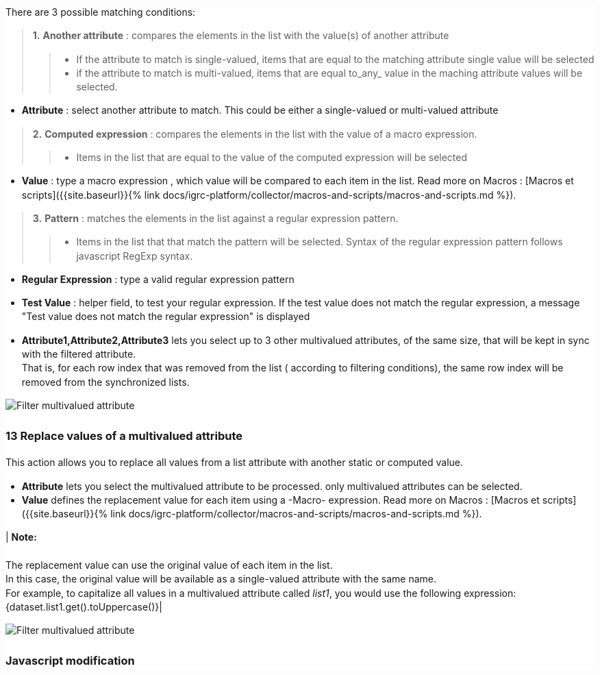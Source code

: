 There are 3 possible matching conditions:   

> **1.**  **Another attribute** : compares the elements in the list with the value(s) of another attribute
>> - If the attribute to match is single-valued, items that are equal to the matching attribute single value will be selected
>> - if the attribute to match is multi-valued, items that are equal to_any_ value in the maching attribute values will be selected.

- **Attribute** : select another attribute to match. This could be either a single-valued or multi-valued attribute   

> **2.**  **Computed expression** : compares the elements in the list with the value of a macro expression.
> > - Items in the list that are equal to the value of the computed expression will be selected

- **Value** : type a macro expression , which value will be compared to each item in the list. Read more on Macros : [Macros et scripts]({{site.baseurl}}{% link docs/igrc-platform/collector/macros-and-scripts/macros-and-scripts.md %}).

> **3.**  **Pattern** : matches the elements in the list against a regular expression pattern.
> > - Items in the list that that match the pattern will be selected. Syntax of the regular expression pattern follows javascript RegExp syntax.   

- **Regular Expression** : type a valid regular expression pattern
- **Test Value** : helper field, to test your regular expression. If the test value does not match the regular expression, a message "Test value does not match the regular expression" is displayed

- **Attribute1,Attribute2,Attribute3**  lets you select up to 3 other multivalued attributes, of the same size, that will be kept in sync with the filtered attribute.  
That is, for each row index that was removed from the list ( according to filtering conditions), the same row index will be removed from the synchronized lists.

![Filter multivalued attribute]({{site.baseurl}}/docs/igrc-platform/collector/components/filters/update-filter/images/9_filter_MV.png "Filter multivalued attribute")   

### 13 Replace values of a multivalued attribute

This action allows you to replace all values from a list attribute with another static or computed value.

- **Attribute** lets you select the multivalued attribute to be processed. only multivalued attributes can be selected.
- **Value** defines the replacement value for each item using a -Macro- expression. Read more on Macros : [Macros et scripts]({{site.baseurl}}{% link docs/igrc-platform/collector/macros-and-scripts/macros-and-scripts.md %}).

| **Note:** <br><br> The replacement value can use the original value of each item in the list.  
In this case, the original value will be available as a single-valued attribute with the same name.<br> For example, to capitalize all values in a multivalued attribute called _list1_, you would use the following expression:  {dataset.list1.get().toUppercase()}|

![Filter multivalued attribute]({{site.baseurl}}/docs/igrc-platform/collector/components/filters/update-filter/images/10_replace_MV.png "Replace multivalued attribute")   

### Javascript modification
